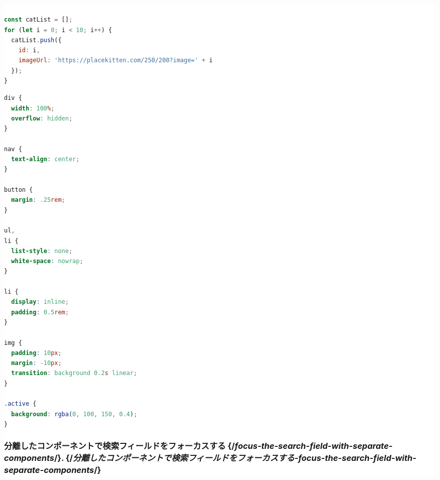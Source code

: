 ```js

const catList = [];
for (let i = 0; i < 10; i++) {
  catList.push({
    id: i,
    imageUrl: 'https://placekitten.com/250/200?image=' + i
  });
}

```

```css
div {
  width: 100%;
  overflow: hidden;
}

nav {
  text-align: center;
}

button {
  margin: .25rem;
}

ul,
li {
  list-style: none;
  white-space: nowrap;
}

li {
  display: inline;
  padding: 0.5rem;
}

img {
  padding: 10px;
  margin: -10px;
  transition: background 0.2s linear;
}

.active {
  background: rgba(0, 100, 150, 0.4);
}
```

</Sandpack>

</Solution>

### 分離したコンポーネントで検索フィールドをフォーカスする {/*focus-the-search-field-with-separate-components*/}. {/*分離したコンポーネントで検索フィールドをフォーカスする-focus-the-search-field-with-separate-components*/}
